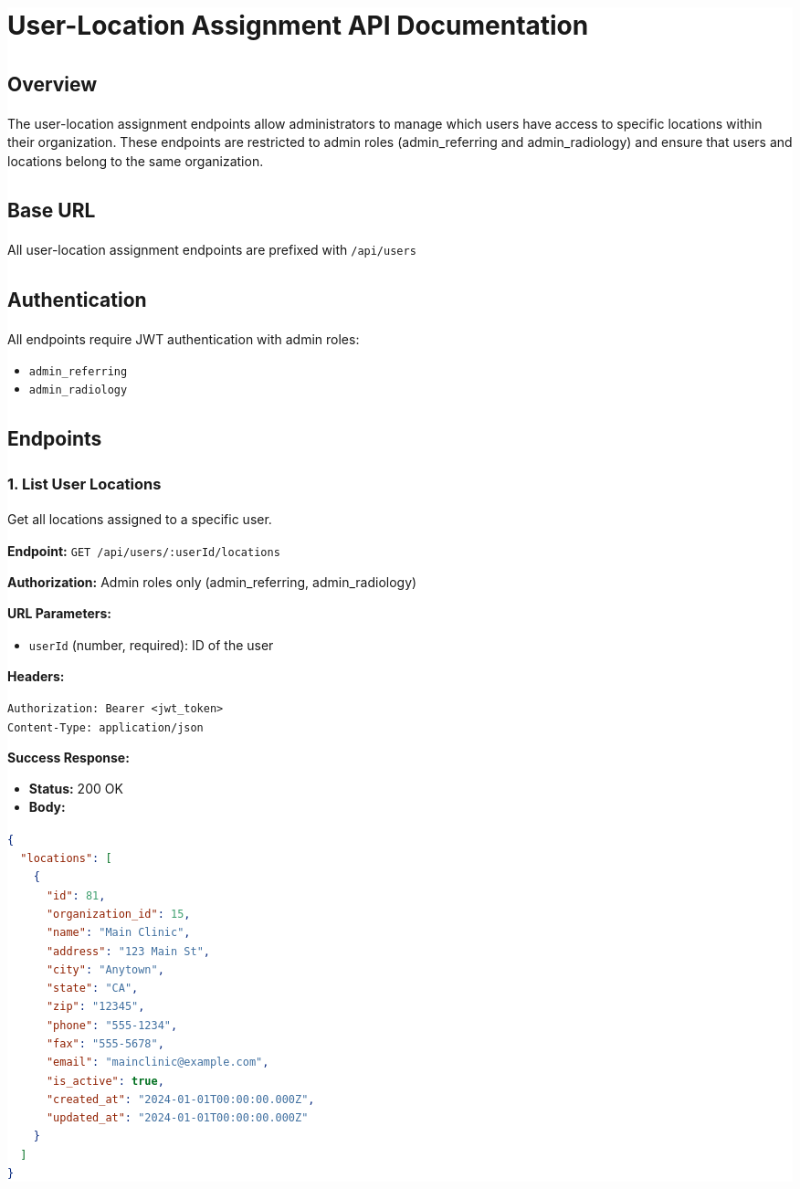 # User-Location Assignment API Documentation

## Overview

The user-location assignment endpoints allow administrators to manage which users have access to specific locations within their organization. These endpoints are restricted to admin roles (admin_referring and admin_radiology) and ensure that users and locations belong to the same organization.

## Base URL

All user-location assignment endpoints are prefixed with `/api/users`

## Authentication

All endpoints require JWT authentication with admin roles:
- `admin_referring`
- `admin_radiology`

## Endpoints

### 1. List User Locations

Get all locations assigned to a specific user.

**Endpoint:** `GET /api/users/:userId/locations`

**Authorization:** Admin roles only (admin_referring, admin_radiology)

**URL Parameters:**
- `userId` (number, required): ID of the user

**Headers:**
```
Authorization: Bearer <jwt_token>
Content-Type: application/json
```

**Success Response:**
- **Status:** 200 OK
- **Body:**
```json
{
  "locations": [
    {
      "id": 81,
      "organization_id": 15,
      "name": "Main Clinic",
      "address": "123 Main St",
      "city": "Anytown",
      "state": "CA",
      "zip": "12345",
      "phone": "555-1234",
      "fax": "555-5678",
      "email": "mainclinic@example.com",
      "is_active": true,
      "created_at": "2024-01-01T00:00:00.000Z",
      "updated_at": "2024-01-01T00:00:00.000Z"
    }
  ]
}
```
